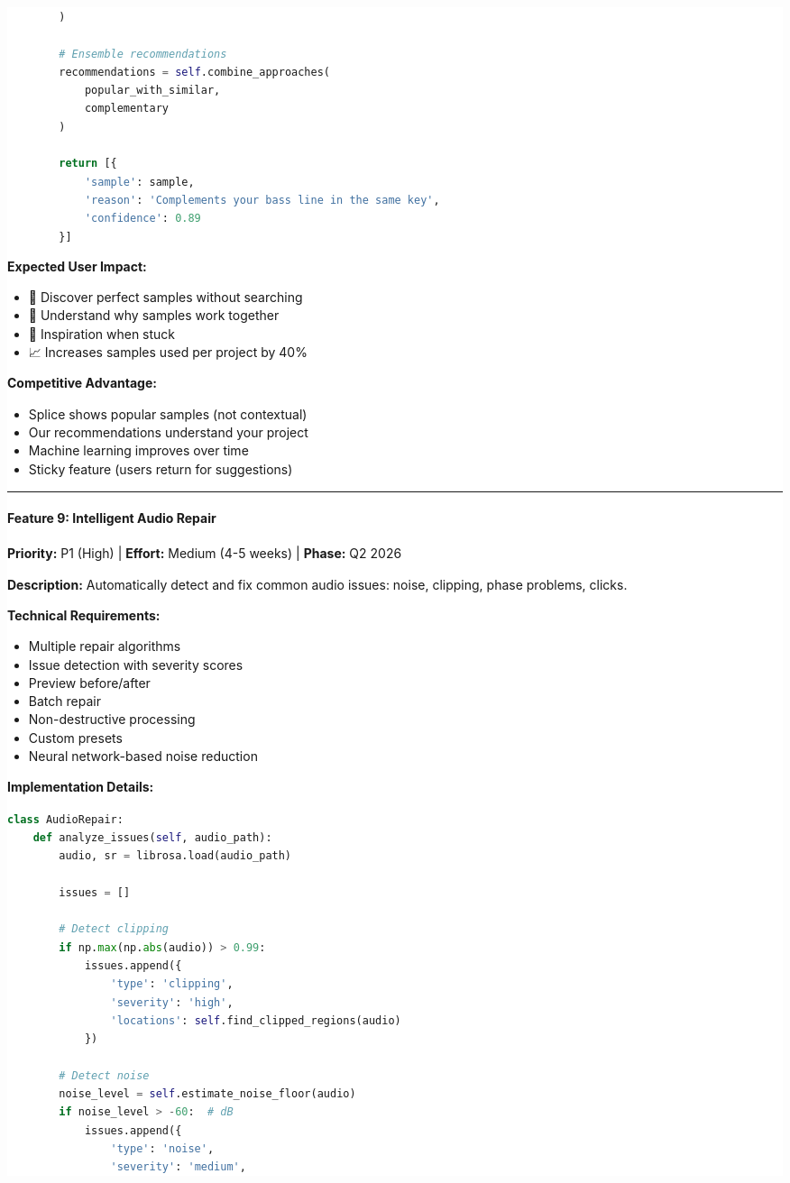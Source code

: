 ```python
        )
        
        # Ensemble recommendations
        recommendations = self.combine_approaches(
            popular_with_similar,
            complementary
        )
        
        return [{
            'sample': sample,
            'reason': 'Complements your bass line in the same key',
            'confidence': 0.89
        }]
```

**Expected User Impact:**
- 🎯 Discover perfect samples without searching
- 🎯 Understand why samples work together
- 🎯 Inspiration when stuck
- 📈 Increases samples used per project by 40%

**Competitive Advantage:**
- Splice shows popular samples (not contextual)
- Our recommendations understand your project
- Machine learning improves over time
- Sticky feature (users return for suggestions)

---

#### **Feature 9: Intelligent Audio Repair**
**Priority:** P1 (High) | **Effort:** Medium (4-5 weeks) | **Phase:** Q2 2026

**Description:**
Automatically detect and fix common audio issues: noise, clipping, phase problems, clicks.

**Technical Requirements:**
- Multiple repair algorithms
- Issue detection with severity scores
- Preview before/after
- Batch repair
- Non-destructive processing
- Custom presets
- Neural network-based noise reduction

**Implementation Details:**
```python
class AudioRepair:
    def analyze_issues(self, audio_path):
        audio, sr = librosa.load(audio_path)
        
        issues = []
        
        # Detect clipping
        if np.max(np.abs(audio)) > 0.99:
            issues.append({
                'type': 'clipping',
                'severity': 'high',
                'locations': self.find_clipped_regions(audio)
            })
        
        # Detect noise
        noise_level = self.estimate_noise_floor(audio)
        if noise_level > -60:  # dB
            issues.append({
                'type': 'noise',
                'severity': 'medium',
```